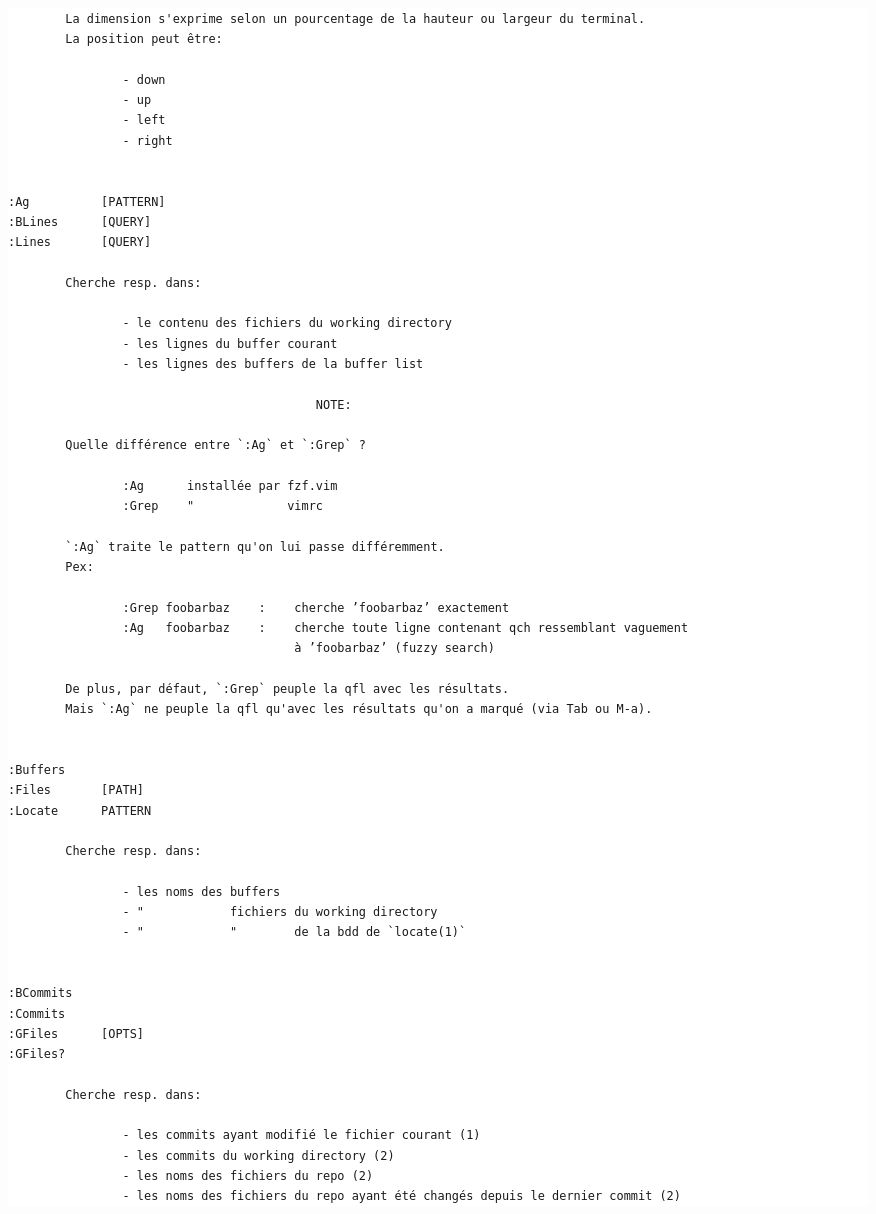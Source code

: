             La dimension s'exprime selon un pourcentage de la hauteur ou largeur du terminal.
            La position peut être:

                    - down
                    - up
                    - left
                    - right


    :Ag          [PATTERN]
    :BLines      [QUERY]
    :Lines       [QUERY]

            Cherche resp. dans:

                    - le contenu des fichiers du working directory
                    - les lignes du buffer courant
                    - les lignes des buffers de la buffer list

                                               NOTE:

            Quelle différence entre `:Ag` et `:Grep` ?

                    :Ag      installée par fzf.vim
                    :Grep    "             vimrc

            `:Ag` traite le pattern qu'on lui passe différemment.
            Pex:

                    :Grep foobarbaz    :    cherche ’foobarbaz’ exactement
                    :Ag   foobarbaz    :    cherche toute ligne contenant qch ressemblant vaguement
                                            à ’foobarbaz’ (fuzzy search)

            De plus, par défaut, `:Grep` peuple la qfl avec les résultats.
            Mais `:Ag` ne peuple la qfl qu'avec les résultats qu'on a marqué (via Tab ou M-a).


    :Buffers
    :Files       [PATH]
    :Locate      PATTERN

            Cherche resp. dans:

                    - les noms des buffers
                    - "            fichiers du working directory
                    - "            "        de la bdd de `locate(1)`


    :BCommits
    :Commits
    :GFiles      [OPTS]
    :GFiles?

            Cherche resp. dans:

                    - les commits ayant modifié le fichier courant (1)
                    - les commits du working directory (2)
                    - les noms des fichiers du repo (2)
                    - les noms des fichiers du repo ayant été changés depuis le dernier commit (2)

